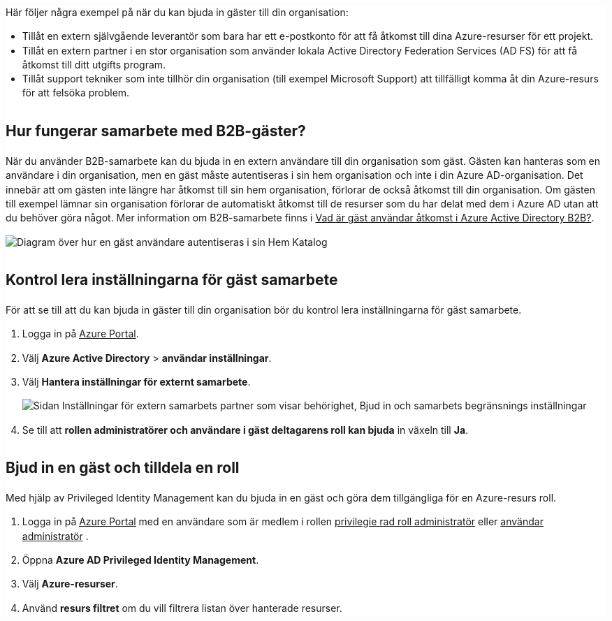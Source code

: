 Här följer några exempel på när du kan bjuda in gäster till din organisation:

- Tillåt en extern självgående leverantör som bara har ett e-postkonto för att få åtkomst till dina Azure-resurser för ett projekt.
- Tillåt en extern partner i en stor organisation som använder lokala Active Directory Federation Services (AD FS) för att få åtkomst till ditt utgifts program.
- Tillåt support tekniker som inte tillhör din organisation (till exempel Microsoft Support) att tillfälligt komma åt din Azure-resurs för att felsöka problem.

## <a name="how-does-collaboration-using-b2b-guests-work"></a>Hur fungerar samarbete med B2B-gäster?

När du använder B2B-samarbete kan du bjuda in en extern användare till din organisation som gäst. Gästen kan hanteras som en användare i din organisation, men en gäst måste autentiseras i sin hem organisation och inte i din Azure AD-organisation. Det innebär att om gästen inte längre har åtkomst till sin hem organisation, förlorar de också åtkomst till din organisation. Om gästen till exempel lämnar sin organisation förlorar de automatiskt åtkomst till de resurser som du har delat med dem i Azure AD utan att du behöver göra något. Mer information om B2B-samarbete finns i [Vad är gäst användar åtkomst i Azure Active Directory B2B?](../external-identities/what-is-b2b.md).

![Diagram över hur en gäst användare autentiseras i sin Hem Katalog](./media/pim-resource-roles-external-users/b2b-external-user.png)

## <a name="check-guest-collaboration-settings"></a>Kontrol lera inställningarna för gäst samarbete

För att se till att du kan bjuda in gäster till din organisation bör du kontrol lera inställningarna för gäst samarbete.

1. Logga in på [Azure Portal](https://portal.azure.com/).

1. Välj **Azure Active Directory**  >  **användar inställningar**.

1. Välj **Hantera inställningar för externt samarbete**.

    ![Sidan Inställningar för extern samarbets partner som visar behörighet, Bjud in och samarbets begränsnings inställningar](./media/pim-resource-roles-external-users/external-collaboration-settings.png)

1. Se till att **rollen administratörer och användare i gäst deltagarens roll kan bjuda** in växeln till **Ja**.

## <a name="invite-a-guest-and-assign-a-role"></a>Bjud in en gäst och tilldela en roll

Med hjälp av Privileged Identity Management kan du bjuda in en gäst och göra dem tillgängliga för en Azure-resurs roll.

1. Logga in på [Azure Portal](https://portal.azure.com/) med en användare som är medlem i rollen [privilegie rad roll administratör](../roles/permissions-reference.md#privileged-role-administrator) eller [användar administratör](../roles/permissions-reference.md#user-administrator) .

1. Öppna **Azure AD Privileged Identity Management**.

1. Välj **Azure-resurser**.

1. Använd **resurs filtret** om du vill filtrera listan över hanterade resurser.

